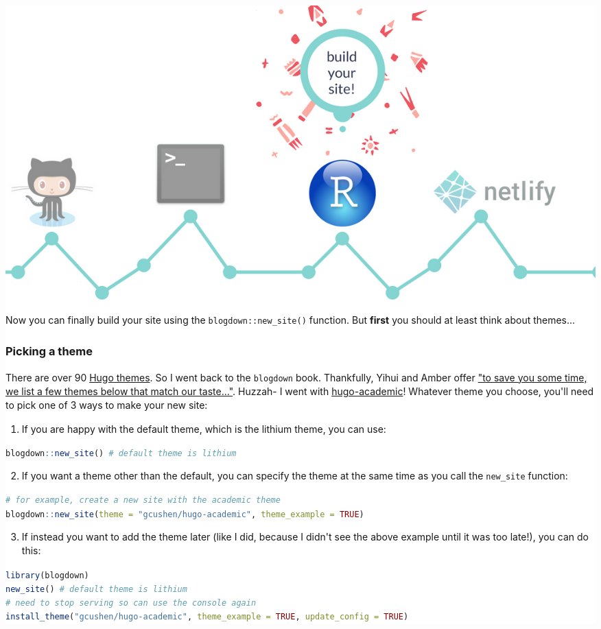 ![](blogdown-signpost-4.png)

Now you can finally build your site using the `blogdown::new_site()` function. But **first** you should at least think about themes...

### Picking a theme

There are over 90 [Hugo themes](https://themes.gohugo.io). So I went back to the `blogdown` book. Thankfully, Yihui and Amber offer ["to save you some time, we list a few themes below that match our taste..."](https://bookdown.org/yihui/blogdown/other-themes.html). Huzzah- I went with [hugo-academic](https://github.com/gcushen/hugo-academic)! Whatever theme you choose, you'll need to pick one of 3 ways to make your new site:

1. If you are happy with the default theme, which is the lithium theme, you can use: 

```r
blogdown::new_site() # default theme is lithium
```

2. If you want a theme other than the default, you can specify the theme at the same time as you call the `new_site` function:

```r
# for example, create a new site with the academic theme
blogdown::new_site(theme = "gcushen/hugo-academic", theme_example = TRUE)
```

3. If instead you want to add the theme later (like I did, because I didn't see the above example until it was too late!), you can do this:
    
```r
library(blogdown)
new_site() # default theme is lithium
# need to stop serving so can use the console again
install_theme("gcushen/hugo-academic", theme_example = TRUE, update_config = TRUE)
```
